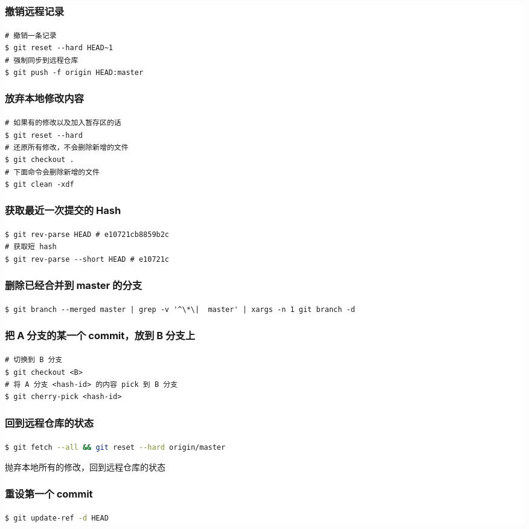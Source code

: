 ### 撤销远程记录

```shell
# 撤销一条记录
$ git reset --hard HEAD~1
# 强制同步到远程仓库
$ git push -f origin HEAD:master
```

### 放弃本地修改内容

```shell
# 如果有的修改以及加入暂存区的话
$ git reset --hard
# 还原所有修改，不会删除新增的文件
$ git checkout .
# 下面命令会删除新增的文件
$ git clean -xdf
```

### 获取最近一次提交的 Hash

```shell
$ git rev-parse HEAD # e10721cb8859b2c
# 获取短 hash
$ git rev-parse --short HEAD # e10721c
```

### 删除已经合并到 master 的分支

```shell
$ git branch --merged master | grep -v '^\*\|  master' | xargs -n 1 git branch -d
```


### 把 A 分支的某一个 commit，放到 B 分支上

```shell
# 切换到 B 分支
$ git checkout <B>
# 将 A 分支 <hash-id> 的内容 pick 到 B 分支
$ git cherry-pick <hash-id>
```

### 回到远程仓库的状态

```bash
$ git fetch --all && git reset --hard origin/master
```


抛弃本地所有的修改，回到远程仓库的状态

### 重设第一个 commit

```bash
$ git update-ref -d HEAD
```
